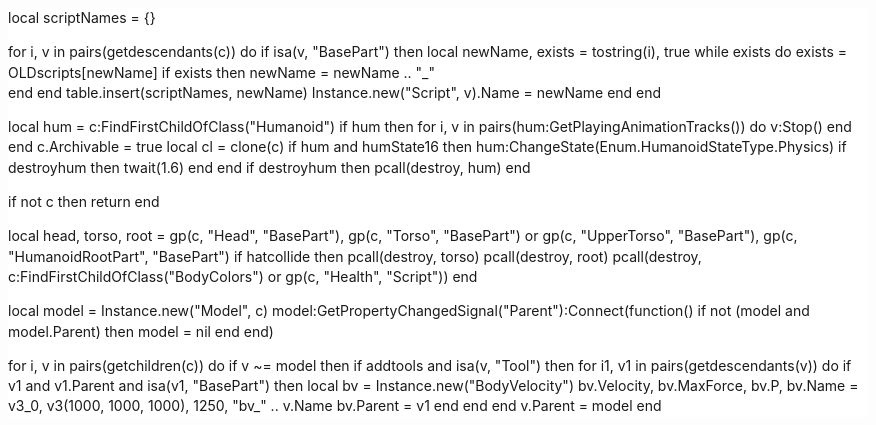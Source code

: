 local scriptNames = {}

for i, v in pairs(getdescendants(c)) do
    if isa(v, "BasePart") then
        local newName, exists = tostring(i), true
        while exists do
            exists = OLDscripts[newName]
            if exists then
                newName = newName .. "_"    
            end
        end
        table.insert(scriptNames, newName)
        Instance.new("Script", v).Name = newName
    end
end

local hum = c:FindFirstChildOfClass("Humanoid")
if hum then
    for i, v in pairs(hum:GetPlayingAnimationTracks()) do
        v:Stop()
    end
end
c.Archivable = true
local cl = clone(c)
if hum and humState16 then
    hum:ChangeState(Enum.HumanoidStateType.Physics)
    if destroyhum then
        twait(1.6)
    end
end
if destroyhum then
    pcall(destroy, hum)
end

if not c then
    return
end

local head, torso, root = gp(c, "Head", "BasePart"), gp(c, "Torso", "BasePart") or gp(c, "UpperTorso", "BasePart"), gp(c, "HumanoidRootPart", "BasePart")
if hatcollide then
    pcall(destroy, torso)
    pcall(destroy, root)
    pcall(destroy, c:FindFirstChildOfClass("BodyColors") or gp(c, "Health", "Script"))
end

local model = Instance.new("Model", c)
model:GetPropertyChangedSignal("Parent"):Connect(function()
    if not (model and model.Parent) then
        model = nil
    end
end)

for i, v in pairs(getchildren(c)) do
    if v ~= model then
        if addtools and isa(v, "Tool") then
            for i1, v1 in pairs(getdescendants(v)) do
                if v1 and v1.Parent and isa(v1, "BasePart") then
                    local bv = Instance.new("BodyVelocity")
                    bv.Velocity, bv.MaxForce, bv.P, bv.Name = v3_0, v3(1000, 1000, 1000), 1250, "bv_" .. v.Name
                    bv.Parent = v1
                end
            end
        end
        v.Parent = model
    end